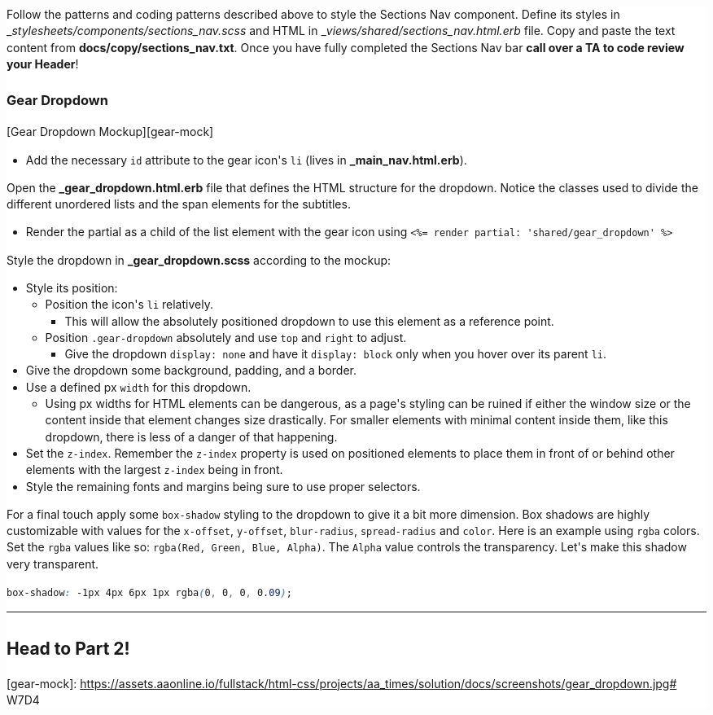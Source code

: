 Follow the patterns and coding patterns described above to style the Sections
Nav component. Define its styles in
__stylesheets/components/_sections_nav.scss__ and HTML in
__views/shared/_sections_nav.html.erb__ file. Copy and paste the text content
from __docs/copy/sections_nav.txt__. Once you have fully completed the Sections
Nav bar **call over a TA to code review your Header**!

### Gear Dropdown

[Gear Dropdown Mockup][gear-mock]

- Add the necessary `id` attribute to the gear icon's `li` (lives in
  __\_main_nav.html.erb__).

Open the __\_gear_dropdown.html.erb__ file that defines the HTML structure
for the dropdown. Notice the classes used to divide the different unordered
lists and the span elements for the subtitles.

- Render the partial as a child of the list element with the gear icon using
  `<%= render partial: 'shared/gear_dropdown' %>`

Style the dropdown in __\_gear_dropdown.scss__ according to the mockup:

- Style its position:
  - Position the icon's `li` relatively.
    - This will allow the absolutely positioned dropdown to use this element as
      a reference point.
  - Position `.gear-dropdown` absolutely and use `top` and `right` to adjust.
    - Give the dropdown `display: none` and have it `display: block` only when
      you hover over its parent `li`.
- Give the dropdown some background, padding, and a border.
- Use a defined px `width` for this dropdown.
  - Using px widths for HTML elements can be dangerous, as a page's styling can
    be ruined if either the window size or the content inside that element
    changes size drastically. For smaller elements with minimal content inside
    them, like this dropdown, there is less of a danger of that happening.
- Set the `z-index`. Remember the `z-index` property is used on positioned
  elements to place them in front of or behind other elements with the largest
  `z-index` being in front.
- Style the remaining fonts and margins being sure to use proper selectors.

For a final touch apply some `box-shadow` styling to the dropdown to give it a
bit more dimension. Box shadows are highly customizable with values for the
`x-offset`, `y-offset`, `blur-radius`, `spread-radius` and `color`. Here is an
example using `rgba` colors. Set the `rgba` values like so:
`rgba(Red, Green, Blue, Alpha)`. The `Alpha` value controls the transparency.
Let's make this shadow very transparent.

```css
box-shadow: -1px 4px 6px 1px rgba(0, 0, 0, 0.09);
```

---

## Head to Part 2!


[NYT]: https://web.archive.org/web/20161017001435/http://www.nytimes.com/
[aa-times-example]: https://assets.aaonline.io/fullstack/html-css/projects/aa_times/solution/docs/screenshots/overall.png
[`localhost:3000`]: http://localhost:3000
[`foreman`]: https://github.com/ddollar/foreman
[`rails_live_reload`]: https://github.com/railsjazz/rails_live_reload
[`@use`]: https://sass-lang.com/documentation/at-rules/use
[`@forward`]: https://sass-lang.com/documentation/at-rules/forward
[sass-features]: https://sass-lang.com/documentation/
[Rails Asset Pipeline]: https://guides.rubyonrails.org/asset_pipeline.html
[font-awesome]: https://fontawesome.com/v6/icons
[font-awesome-solid]: https://fontawesome.com/v6/icons?s=solid
[layout-mock]: https://assets.aaonline.io/fullstack/html-css/projects/aa_times/solution/docs/screenshots/main_content.jpg
[gear-mock]: https://assets.aaonline.io/fullstack/html-css/projects/aa_times/solution/docs/screenshots/gear_dropdown.jpg# W7D4